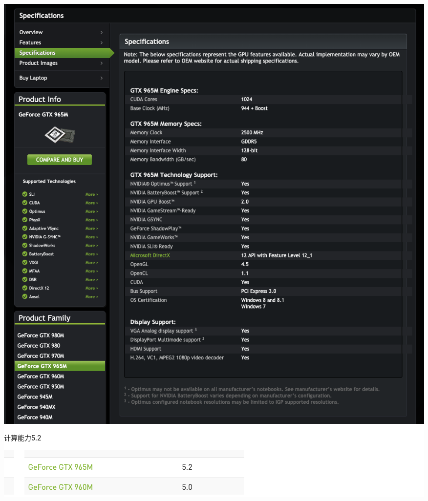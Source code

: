 ![Ubuntu18.04+Tensorflow1.x/Screen_Shot_2020-12-24_at_4.09.17_PM.png](Ubuntu18.04+Tensorflow1.x/Screen_Shot_2020-12-24_at_4.09.17_PM.png)

计算能力5.2

![Ubuntu18.04+Tensorflow1.x/Screen_Shot_2020-12-24_at_3.58.30_PM.png](Ubuntu18.04+Tensorflow1.x/Screen_Shot_2020-12-24_at_3.58.30_PM.png)
